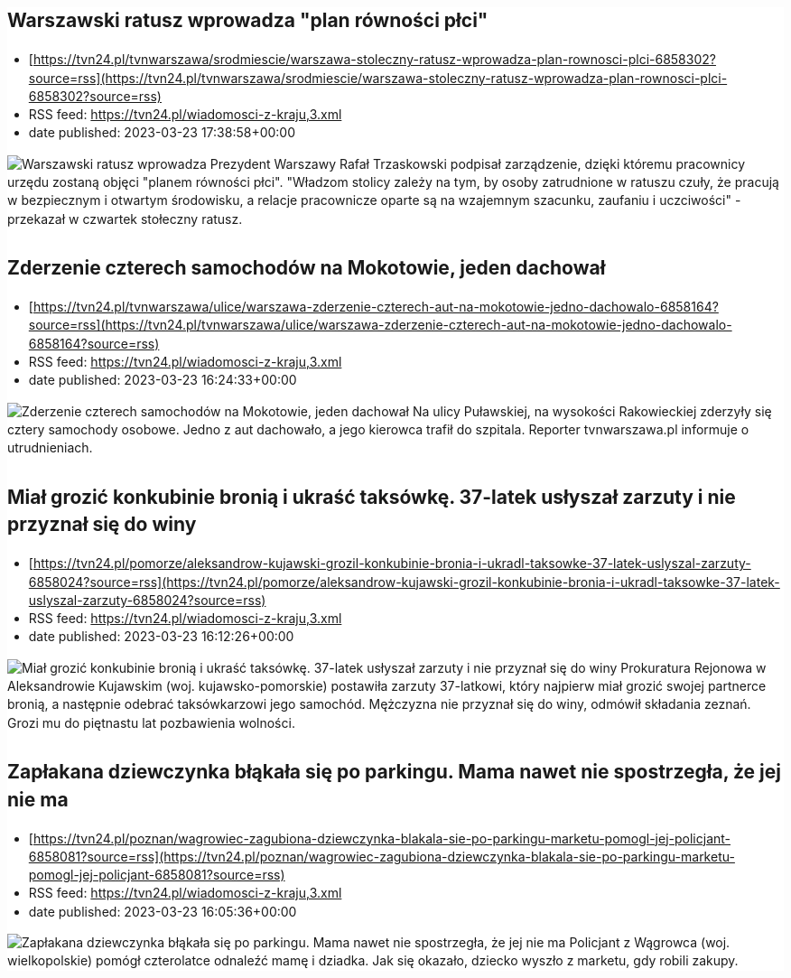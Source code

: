 ## Warszawski ratusz wprowadza "plan równości płci"
 - [https://tvn24.pl/tvnwarszawa/srodmiescie/warszawa-stoleczny-ratusz-wprowadza-plan-rownosci-plci-6858302?source=rss](https://tvn24.pl/tvnwarszawa/srodmiescie/warszawa-stoleczny-ratusz-wprowadza-plan-rownosci-plci-6858302?source=rss)
 - RSS feed: https://tvn24.pl/wiadomosci-z-kraju,3.xml
 - date published: 2023-03-23 17:38:58+00:00

<img alt="Warszawski ratusz wprowadza " src="https://tvn24.pl/tvnwarszawa/najnowsze/cdn-zdjecie-986crm-prezydent-warszawy-podpisal-zarzadzenie-dzieki-ktoremu-pracownicy-urzedu-zostana-objeci-planem-rownosci-plci-6858300/alternates/LANDSCAPE_1280" />
    Prezydent Warszawy Rafał Trzaskowski podpisał zarządzenie, dzięki któremu pracownicy urzędu zostaną objęci "planem równości płci". "Władzom stolicy zależy na tym, by osoby zatrudnione w ratuszu czuły, że pracują w bezpiecznym i otwartym środowisku, a relacje pracownicze oparte są na wzajemnym szacunku, zaufaniu i uczciwości" - przekazał w czwartek stołeczny ratusz.

## Zderzenie czterech samochodów na Mokotowie, jeden dachował
 - [https://tvn24.pl/tvnwarszawa/ulice/warszawa-zderzenie-czterech-aut-na-mokotowie-jedno-dachowalo-6858164?source=rss](https://tvn24.pl/tvnwarszawa/ulice/warszawa-zderzenie-czterech-aut-na-mokotowie-jedno-dachowalo-6858164?source=rss)
 - RSS feed: https://tvn24.pl/wiadomosci-z-kraju,3.xml
 - date published: 2023-03-23 16:24:33+00:00

<img alt="Zderzenie czterech samochodów na Mokotowie, jeden dachował" src="https://tvn24.pl/tvnwarszawa/najnowsze/cdn-zdjecie-rvzwdq-dachowanie-na-mokotowie-6858163/alternates/LANDSCAPE_1280" />
    Na ulicy Puławskiej, na wysokości Rakowieckiej zderzyły się cztery samochody osobowe. Jedno z aut dachowało, a jego kierowca trafił do szpitala. Reporter tvnwarszawa.pl informuje o utrudnieniach.

## Miał grozić konkubinie bronią i ukraść taksówkę. 37-latek usłyszał zarzuty i nie przyznał się do winy
 - [https://tvn24.pl/pomorze/aleksandrow-kujawski-grozil-konkubinie-bronia-i-ukradl-taksowke-37-latek-uslyszal-zarzuty-6858024?source=rss](https://tvn24.pl/pomorze/aleksandrow-kujawski-grozil-konkubinie-bronia-i-ukradl-taksowke-37-latek-uslyszal-zarzuty-6858024?source=rss)
 - RSS feed: https://tvn24.pl/wiadomosci-z-kraju,3.xml
 - date published: 2023-03-23 16:12:26+00:00

<img alt="Miał grozić konkubinie bronią i ukraść taksówkę. 37-latek usłyszał zarzuty i nie przyznał się do winy" src="https://tvn24.pl/najnowsze/cdn-zdjecie-jh4uly-37-latek-zatrzymany-po-oblawie-w-aleksandrowie-kujawskim-6854741/alternates/LANDSCAPE_1280" />
    Prokuratura Rejonowa w Aleksandrowie Kujawskim (woj. kujawsko-pomorskie) postawiła zarzuty 37-latkowi, który najpierw miał grozić swojej partnerce bronią, a następnie odebrać taksówkarzowi jego samochód. Mężczyzna nie przyznał się do winy, odmówił składania zeznań. Grozi mu do piętnastu lat pozbawienia wolności.

## Zapłakana dziewczynka błąkała się po parkingu. Mama nawet nie spostrzegła, że jej nie ma
 - [https://tvn24.pl/poznan/wagrowiec-zagubiona-dziewczynka-blakala-sie-po-parkingu-marketu-pomogl-jej-policjant-6858081?source=rss](https://tvn24.pl/poznan/wagrowiec-zagubiona-dziewczynka-blakala-sie-po-parkingu-marketu-pomogl-jej-policjant-6858081?source=rss)
 - RSS feed: https://tvn24.pl/wiadomosci-z-kraju,3.xml
 - date published: 2023-03-23 16:05:36+00:00

<img alt="Zapłakana dziewczynka błąkała się po parkingu. Mama nawet nie spostrzegła, że jej nie ma" src="https://tvn24.pl/najnowsze/cdn-zdjecie-tn7f6i-dziecko-adobestock_99773651-6857954/alternates/LANDSCAPE_1280" />
    Policjant z Wągrowca (woj. wielkopolskie) pomógł czterolatce odnaleźć mamę i dziadka. Jak się okazało, dziecko wyszło z marketu, gdy robili zakupy.
